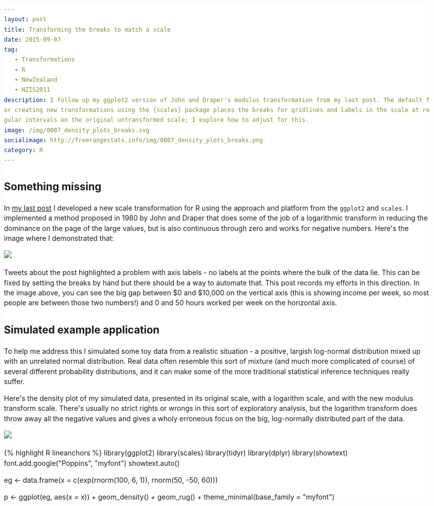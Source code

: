 ```yaml
---
layout: post
title: Transforming the breaks to match a scale
date: 2015-09-07
tag: 
   - Transformations
   - R
   - NewZealand
   - NZIS2011
description: I follow up my ggplot2 version of John and Draper's modulus transformation from my last post. The default for creating new transformations using the {scales} package places the breaks for gridlines and labels in the scale at regular intervals on the original untransformed scale; I explore how to adjust for this. 
image: /img/0007_density_plots_breaks.svg
socialimage: http://freerangestats.info/img/0007_density_plots_breaks.png
category: R
---
```


## Something missing
In [my last post](/blog/2015/09/05/creating-a-scale-transformation.html) I developed a new scale transformation for R using the approach and platform from the `ggplot2` and `scales`. I implemented a method proposed in 1980 by John and Draper that does some of the job of a logarithmic transform in reducing the dominance on the page of the large values, but is also continuous through zero and works for negative numbers.  Here's the image where I demonstrated that:

<img src = "/img/0006_income_by_region.png" width="100%">

Tweets about the post highlighted a problem with axis labels - no labels at the points where the bulk of the data lie.  This can be fixed by setting the breaks by hand but there should be a way to automate that.  This post records my efforts in this direction. In the image above, you can see the big gap between $0 and $10,000 on the vertical axis (this is showing income per week, so most people are between those two numbers!) and 0 and 50 hours worked per week on the horizontal axis.

## Simulated example application
To help me address this I simulated some toy data from a realistic situation - a positive, largish log-normal distribution mixed up with an unrelated normal distribution.  Real data often resemble this sort of mixture (and much more complicated of course) of several different probability distributions, and it can make some of the more traditional statistical inference techniques really suffer.

Here's the density plot of my simulated data, presented in its original scale, with a logarithm scale, and with the new modulus transform scale.  There's usually no strict rights or wrongs in this sort of exploratory analysis, but the logarithm transform does throw away all the negative values and gives a wholy erroneous focus on the big, log-normally distributed part of the data.

<img src = "/img/0007_density_plots.svg" width="100%">

{% highlight R lineanchors %}
library(ggplot2)
library(scales) 
library(tidyr)
library(dplyr)
library(showtext)
font.add.google("Poppins", "myfont")
showtext.auto()

eg <- data.frame(x = c(exp(rnorm(100, 6, 1)), rnorm(50, -50, 60)))


p <- ggplot(eg, aes(x = x)) +
   geom_density() +
   geom_rug() +
   theme_minimal(base_family = "myfont")
